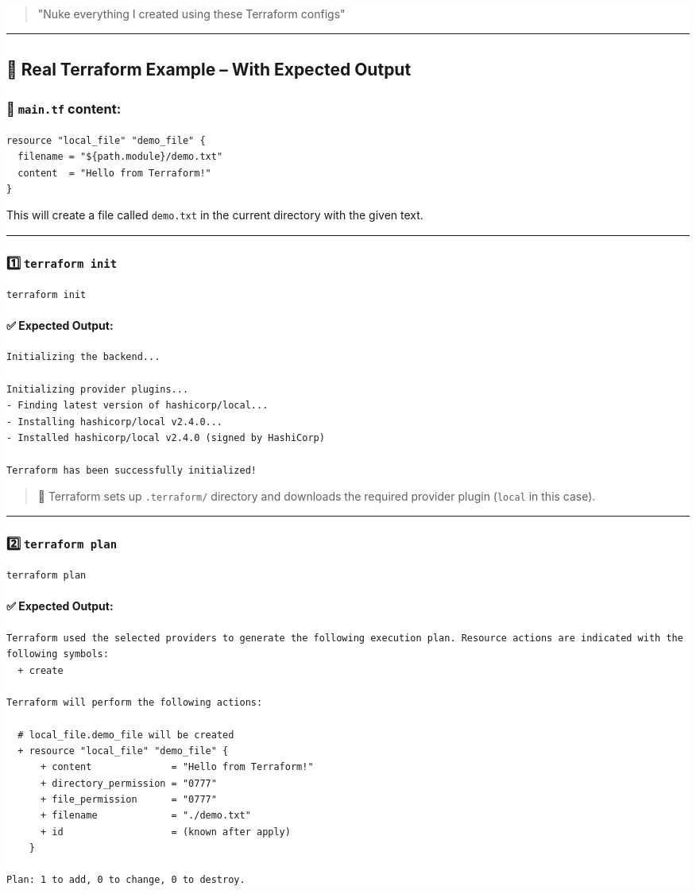 > "Nuke everything I created using these Terraform configs"

---

## 🧪 Real Terraform Example – With Expected Output

### 📄 `main.tf` content:

```hcl
resource "local_file" "demo_file" {
  filename = "${path.module}/demo.txt"
  content  = "Hello from Terraform!"
}
```

This will create a file called `demo.txt` in the current directory with the given text.

---

### 1️⃣ `terraform init`

```bash
terraform init
```

#### ✅ Expected Output:

```text
Initializing the backend...

Initializing provider plugins...
- Finding latest version of hashicorp/local...
- Installing hashicorp/local v2.4.0...
- Installed hashicorp/local v2.4.0 (signed by HashiCorp)

Terraform has been successfully initialized!
```

> 🧠 Terraform sets up `.terraform/` directory and downloads the required provider plugin (`local` in this case).

---

### 2️⃣ `terraform plan`

```bash
terraform plan
```

#### ✅ Expected Output:

```text
Terraform used the selected providers to generate the following execution plan. Resource actions are indicated with the following symbols:
  + create

Terraform will perform the following actions:

  # local_file.demo_file will be created
  + resource "local_file" "demo_file" {
      + content              = "Hello from Terraform!"
      + directory_permission = "0777"
      + file_permission      = "0777"
      + filename             = "./demo.txt"
      + id                   = (known after apply)
    }

Plan: 1 to add, 0 to change, 0 to destroy.
```